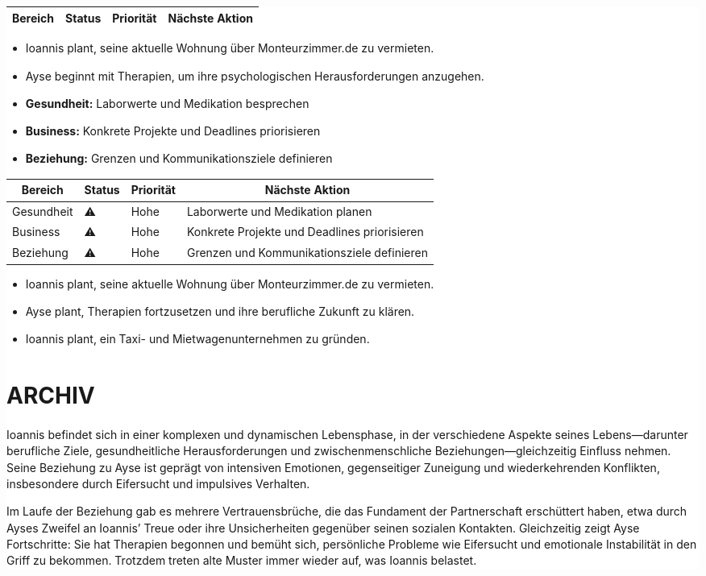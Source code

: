 

| Bereich | Status | Priorität | Nächste Aktion |
|---|---|---|---|



- Ioannis plant, seine aktuelle Wohnung über Monteurzimmer.de zu vermieten.



- Ayse beginnt mit Therapien, um ihre psychologischen Herausforderungen anzugehen.



- **Gesundheit:** Laborwerte und Medikation besprechen



- **Business:** Konkrete Projekte und Deadlines priorisieren



- **Beziehung:** Grenzen und Kommunikationsziele definieren



| Bereich | Status | Priorität | Nächste Aktion |
|---|---|---|---|
| Gesundheit | ⚠️ | Hohe | Laborwerte und Medikation planen |
| Business | ⚠️ | Hohe | Konkrete Projekte und Deadlines priorisieren |
| Beziehung | ⚠️ | Hohe | Grenzen und Kommunikationsziele definieren |



- Ioannis plant, seine aktuelle Wohnung über Monteurzimmer.de zu vermieten.



- Ayse plant, Therapien fortzusetzen und ihre berufliche Zukunft zu klären.



- Ioannis plant, ein Taxi- und Mietwagenunternehmen zu gründen.




# ARCHIV



Ioannis befindet sich in einer komplexen und dynamischen Lebensphase, in der verschiedene Aspekte seines Lebens—darunter berufliche Ziele, gesundheitliche Herausforderungen und zwischenmenschliche Beziehungen—gleichzeitig Einfluss nehmen. Seine Beziehung zu Ayse ist geprägt von intensiven Emotionen, gegenseitiger Zuneigung und wiederkehrenden Konflikten, insbesondere durch Eifersucht und impulsives Verhalten.



Im Laufe der Beziehung gab es mehrere Vertrauensbrüche, die das Fundament der Partnerschaft erschüttert haben, etwa durch Ayses Zweifel an Ioannis’ Treue oder ihre Unsicherheiten gegenüber seinen sozialen Kontakten. Gleichzeitig zeigt Ayse Fortschritte: Sie hat Therapien begonnen und bemüht sich, persönliche Probleme wie Eifersucht und emotionale Instabilität in den Griff zu bekommen. Trotzdem treten alte Muster immer wieder auf, was Ioannis belastet.
